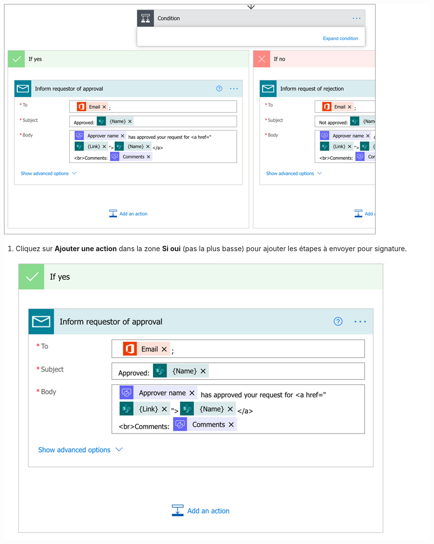    ![Capture d&#39;écran de la configuration Si oui](assets/documentautomation/automation_12.png)

1. Cliquez sur **Ajouter une action** dans la zone **Si oui** (pas la plus basse) pour ajouter les étapes à envoyer pour signature.

   ![Capture d&#39;écran de l&#39;ajout d&#39;une action dans la zone Si oui](assets/documentautomation/automation_13.png)
